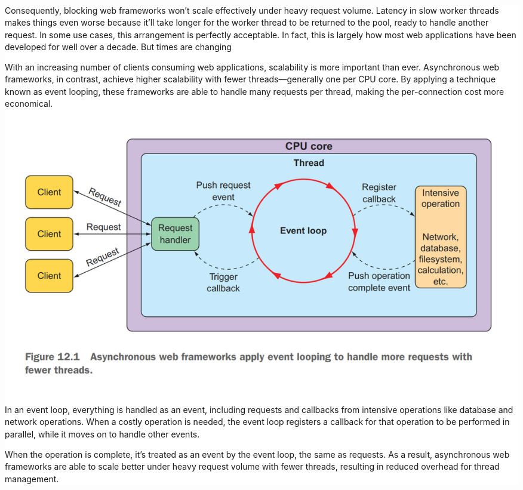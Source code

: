 Consequently, blocking web frameworks won’t scale effectively under heavy
request volume. Latency in slow worker threads makes things even worse because it’ll
take longer for the worker thread to be returned to the pool, ready to handle another
request. In some use cases, this arrangement is perfectly acceptable. In fact, this is
largely how most web applications have been developed for well over a decade. But
times are changing

With an increasing number of clients consuming web applications, scalability is more important than ever.
Asynchronous web frameworks, in contrast, achieve higher scalability with fewer
threads—generally one per CPU core. By applying a technique known as event looping, these frameworks are able to 
handle many requests per
thread, making the per-connection cost more economical.

![img.png](images/even-looping.png)

In an event loop, everything is handled as an event, including requests and callbacks
from intensive operations like database and network operations. When a costly operation is needed, the event loop registers a callback for that operation to be performed
in parallel, while it moves on to handle other events.

When the operation is complete, it’s treated as an event by the event loop, the
same as requests. As a result, asynchronous web frameworks are able to scale better
under heavy request volume with fewer threads, resulting in reduced overhead for
thread management.
